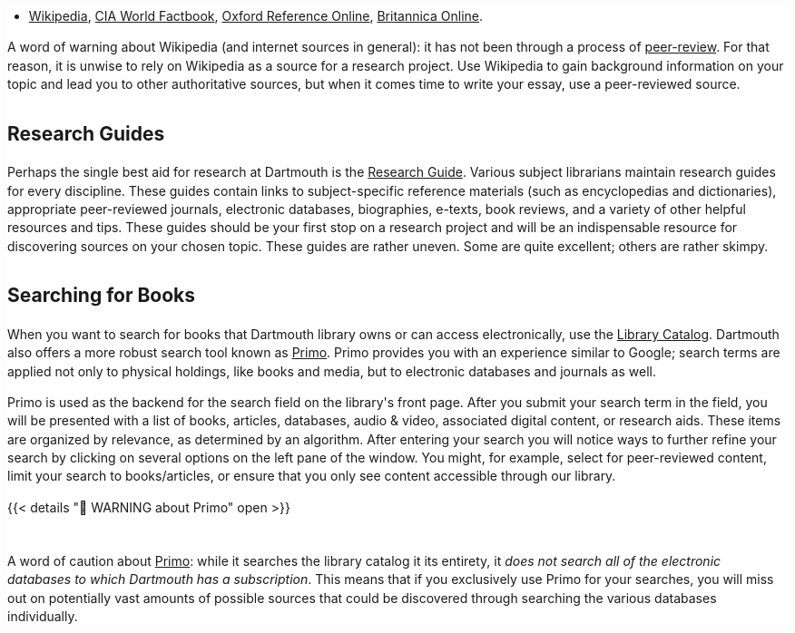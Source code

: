 -   [Wikipedia](http://www.wikipedia.org), [CIA World
    Factbook](https://www.cia.gov/library/publications/the-world-factbook/),
    [Oxford Reference Online](http://www.oxfordreference.com/),
    [Britannica Online](http://www.search.eb.com/).

A word of warning about Wikipedia (and internet sources in general): it
has not been through a process of [peer-review](#peer-revew). For that reason, it
is unwise to rely on Wikipedia as a source for a research project. Use
Wikipedia to gain background information on your topic and lead you to
other authoritative sources, but when it comes time to write your essay,
use a peer-reviewed source.

## Research Guides

Perhaps the single best aid for research at Dartmouth is the [Research
Guide](http://researchguides.dartmouth.edu). Various subject librarians
maintain research guides for every discipline. These guides contain
links to subject-specific reference materials (such as encyclopedias and
dictionaries), appropriate peer-reviewed journals, electronic databases,
biographies, e-texts, book reviews, and a variety of other helpful
resources and tips. These guides should be your first stop on a research
project and will be an indispensable resource for discovering sources on
your chosen topic. These guides are rather uneven. Some are quite
excellent; others are rather skimpy.

## Searching for Books


When you want to search for books that Dartmouth library owns or can
access electronically, use the [Library
Catalog](http://libcat.dartmouth.edu/). Dartmouth also offers a more
robust search tool known as
[Primo](https://search.library.dartmouth.edu/). Primo provides you with
an experience similar to Google; search terms are applied not only to
physical holdings, like books and media, but to electronic databases and
journals as well.

Primo is used as the backend for the search field on the library's front
page. After you submit your search term in the field, you will be
presented with a list of books, articles, databases, audio & video,
associated digital content, or research aids. These items are organized
by relevance, as determined by an algorithm. After entering your search
you will notice ways to further refine your search by clicking on
several options on the left pane of the window. You might, for example,
select for peer-reviewed content, limit your search to books/articles,
or ensure that you only see content accessible through our library.

{{< details "🔴️ WARNING about Primo" open >}}

#

A word of caution about [Primo](https://search.library.dartmouth.edu/): while it searches the library catalog it its entirety, it *does not search all of the
electronic databases to which Dartmouth has a subscription*. This means
that if you exclusively use Primo for your searches, you will miss out
on potentially vast amounts of possible sources that could be discovered
through searching the various databases individually.
